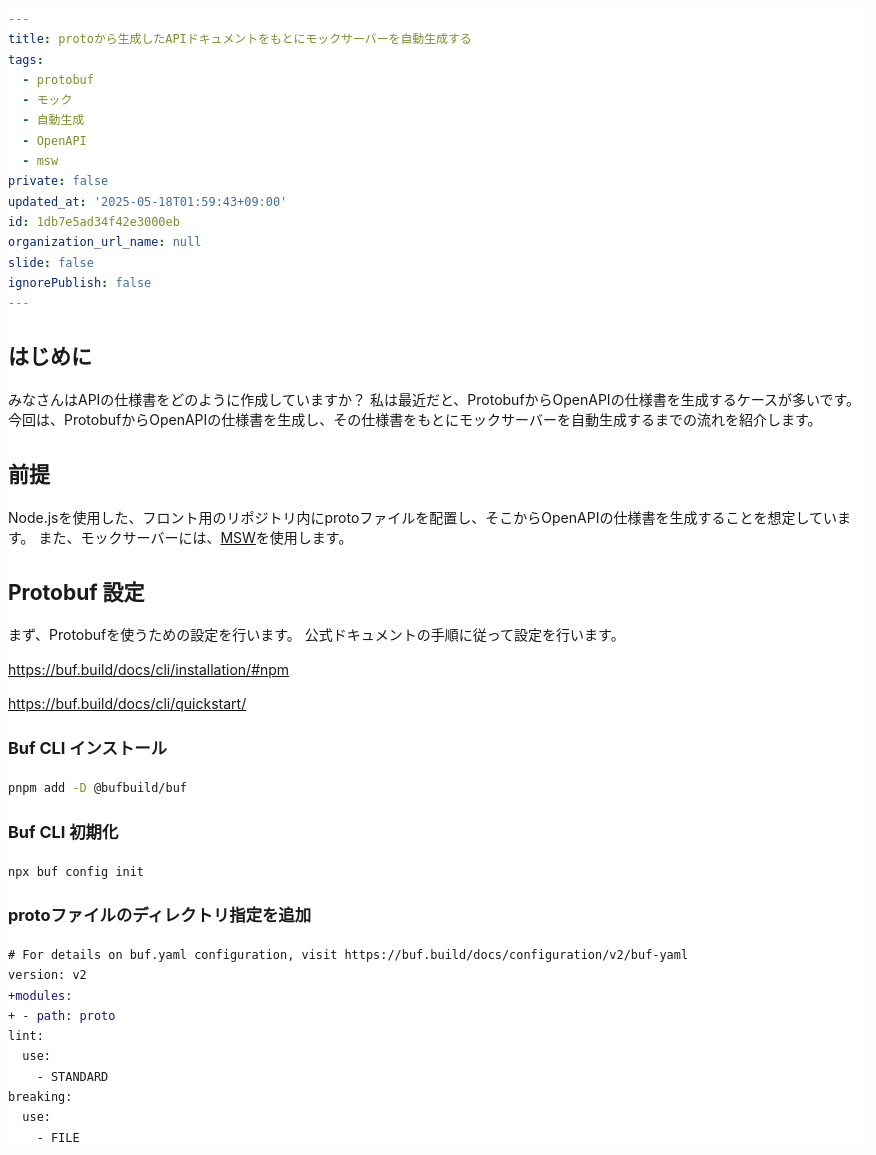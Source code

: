 ```yaml
---
title: protoから生成したAPIドキュメントをもとにモックサーバーを自動生成する
tags:
  - protobuf
  - モック
  - 自動生成
  - OpenAPI
  - msw
private: false
updated_at: '2025-05-18T01:59:43+09:00'
id: 1db7e5ad34f42e3000eb
organization_url_name: null
slide: false
ignorePublish: false
---
```


## はじめに

みなさんはAPIの仕様書をどのように作成していますか？
私は最近だと、ProtobufからOpenAPIの仕様書を生成するケースが多いです。
今回は、ProtobufからOpenAPIの仕様書を生成し、その仕様書をもとにモックサーバーを自動生成するまでの流れを紹介します。

## 前提

Node.jsを使用した、フロント用のリポジトリ内にprotoファイルを配置し、そこからOpenAPIの仕様書を生成することを想定しています。
また、モックサーバーには、[MSW](https://mswjs.io/)を使用します。

## Protobuf 設定

まず、Protobufを使うための設定を行います。
公式ドキュメントの手順に従って設定を行います。

https://buf.build/docs/cli/installation/#npm

https://buf.build/docs/cli/quickstart/

### Buf CLI インストール

```bash
pnpm add -D @bufbuild/buf
```

### Buf CLI 初期化

```bash
npx buf config init
```

### protoファイルのディレクトリ指定を追加

```diff
# For details on buf.yaml configuration, visit https://buf.build/docs/configuration/v2/buf-yaml
version: v2
+modules:
+ - path: proto
lint:
  use:
    - STANDARD
breaking:
  use:
    - FILE

```
